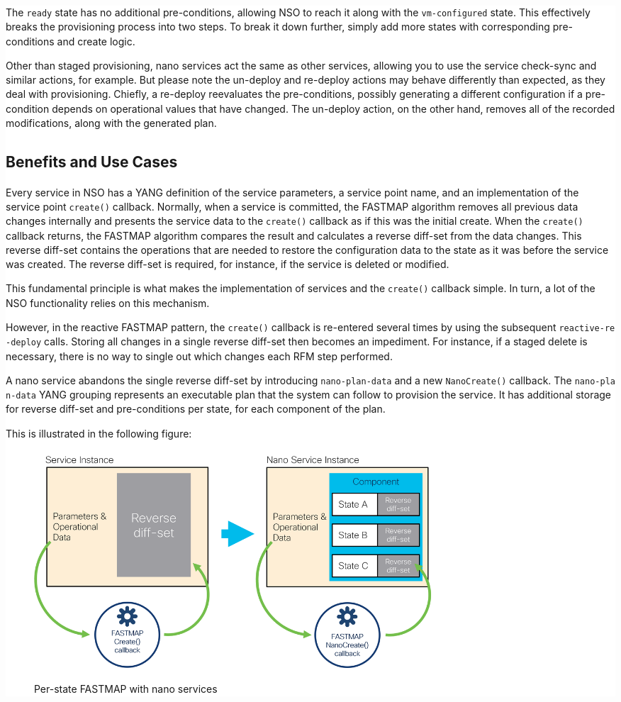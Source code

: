 The `ready` state has no additional pre-conditions, allowing NSO to reach it along with the `vm-configured` state. This effectively breaks the provisioning process into two steps. To break it down further, simply add more states with corresponding pre-conditions and create logic.

Other than staged provisioning, nano services act the same as other services, allowing you to use the service check-sync and similar actions, for example. But please note the un-deploy and re-deploy actions may behave differently than expected, as they deal with provisioning. Chiefly, a re-deploy reevaluates the pre-conditions, possibly generating a different configuration if a pre-condition depends on operational values that have changed. The un-deploy action, on the other hand, removes all of the recorded modifications, along with the generated plan.

## Benefits and Use Cases <a href="#d5e9694" id="d5e9694"></a>

Every service in NSO has a YANG definition of the service parameters, a service point name, and an implementation of the service point `create()` callback. Normally, when a service is committed, the FASTMAP algorithm removes all previous data changes internally and presents the service data to the `create()` callback as if this was the initial create. When the `create()` callback returns, the FASTMAP algorithm compares the result and calculates a reverse diff-set from the data changes. This reverse diff-set contains the operations that are needed to restore the configuration data to the state as it was before the service was created. The reverse diff-set is required, for instance, if the service is deleted or modified.

This fundamental principle is what makes the implementation of services and the `create()` callback simple. In turn, a lot of the NSO functionality relies on this mechanism.

However, in the reactive FASTMAP pattern, the `create()` callback is re-entered several times by using the subsequent `reactive-re-deploy` calls. Storing all changes in a single reverse diff-set then becomes an impediment. For instance, if a staged delete is necessary, there is no way to single out which changes each RFM step performed.

A nano service abandons the single reverse diff-set by introducing `nano-plan-data` and a new `NanoCreate()` callback. The `nano-plan-data` YANG grouping represents an executable plan that the system can follow to provision the service. It has additional storage for reverse diff-set and pre-conditions per state, for each component of the plan.

This is illustrated in the following figure:

<figure><img src="../../images/nano-fastmap.png" alt="" width="563"><figcaption><p>Per-state FASTMAP with nano services</p></figcaption></figure>
